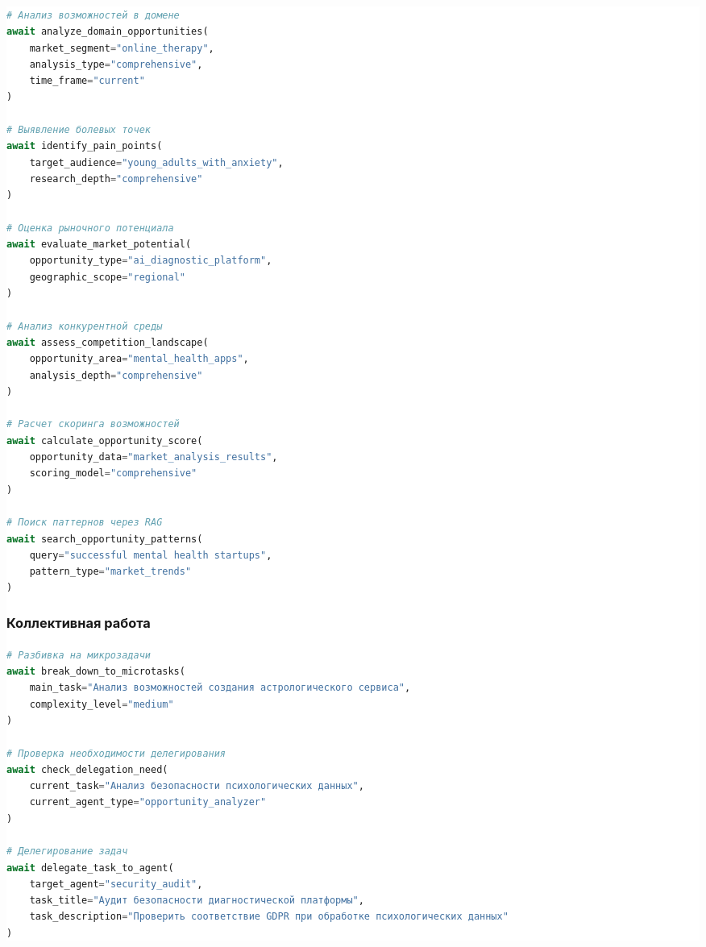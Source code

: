 ```python
# Анализ возможностей в домене
await analyze_domain_opportunities(
    market_segment="online_therapy",
    analysis_type="comprehensive",
    time_frame="current"
)

# Выявление болевых точек
await identify_pain_points(
    target_audience="young_adults_with_anxiety",
    research_depth="comprehensive"
)

# Оценка рыночного потенциала
await evaluate_market_potential(
    opportunity_type="ai_diagnostic_platform",
    geographic_scope="regional"
)

# Анализ конкурентной среды
await assess_competition_landscape(
    opportunity_area="mental_health_apps",
    analysis_depth="comprehensive"
)

# Расчет скоринга возможностей
await calculate_opportunity_score(
    opportunity_data="market_analysis_results",
    scoring_model="comprehensive"
)

# Поиск паттернов через RAG
await search_opportunity_patterns(
    query="successful mental health startups",
    pattern_type="market_trends"
)
```

### Коллективная работа

```python
# Разбивка на микрозадачи
await break_down_to_microtasks(
    main_task="Анализ возможностей создания астрологического сервиса",
    complexity_level="medium"
)

# Проверка необходимости делегирования
await check_delegation_need(
    current_task="Анализ безопасности психологических данных",
    current_agent_type="opportunity_analyzer"
)

# Делегирование задач
await delegate_task_to_agent(
    target_agent="security_audit",
    task_title="Аудит безопасности диагностической платформы",
    task_description="Проверить соответствие GDPR при обработке психологических данных"
)
```
